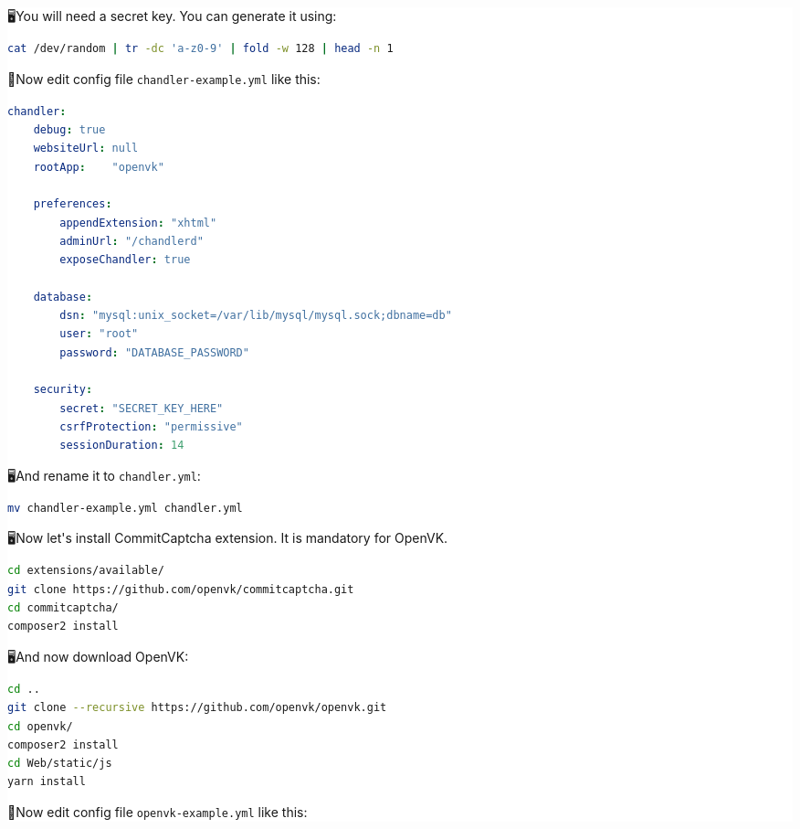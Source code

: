 🖥You will need a secret key. You can generate it using:

```bash
cat /dev/random | tr -dc 'a-z0-9' | fold -w 128 | head -n 1
```

📝Now edit config file `chandler-example.yml` like this:

```yaml title="/opt/chandler/chandler-example.yml" hl_lines="12-14 17"
chandler:
    debug: true
    websiteUrl: null
    rootApp:    "openvk"
    
    preferences:
        appendExtension: "xhtml"
        adminUrl: "/chandlerd"
        exposeChandler: true
    
    database:
        dsn: "mysql:unix_socket=/var/lib/mysql/mysql.sock;dbname=db"
        user: "root"
        password: "DATABASE_PASSWORD"
    
    security:
        secret: "SECRET_KEY_HERE"
        csrfProtection: "permissive"
        sessionDuration: 14
```

🖥And rename it to `chandler.yml`:

```bash
mv chandler-example.yml chandler.yml
```

🖥Now let's install CommitCaptcha extension. It is mandatory for OpenVK.

```bash
cd extensions/available/
git clone https://github.com/openvk/commitcaptcha.git
cd commitcaptcha/
composer2 install
```

🖥And now download OpenVK:

```bash
cd ..
git clone --recursive https://github.com/openvk/openvk.git
cd openvk/
composer2 install
cd Web/static/js
yarn install
```

📝Now edit config file `openvk-example.yml` like this:
